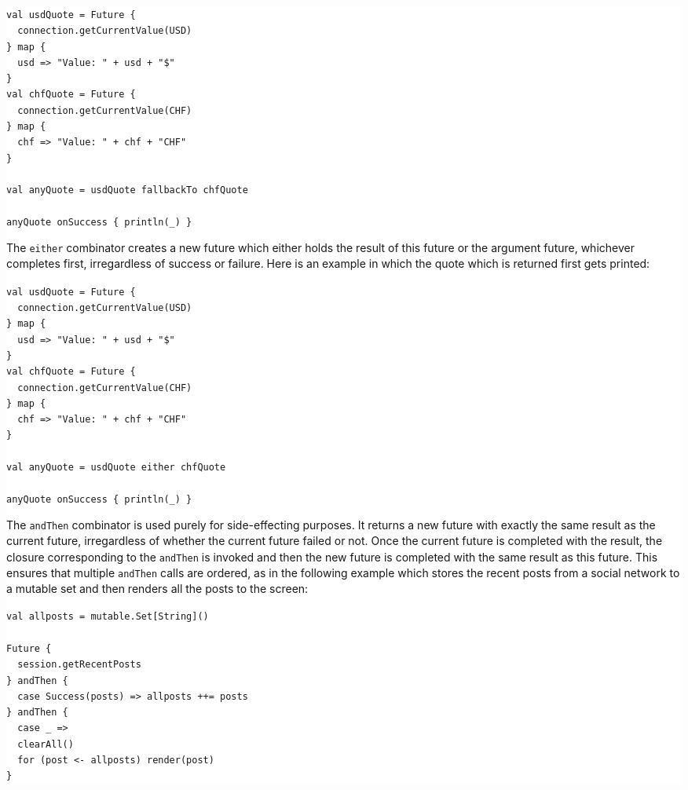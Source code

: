     val usdQuote = Future {
	  connection.getCurrentValue(USD)
	} map {
	  usd => "Value: " + usd + "$"
	}
	val chfQuote = Future {
	  connection.getCurrentValue(CHF)
	} map {
	  chf => "Value: " + chf + "CHF"
	}
	
	val anyQuote = usdQuote fallbackTo chfQuote
	
	anyQuote onSuccess { println(_) }

The `either` combinator creates a new future which either holds
the result of this future or the argument future, whichever completes
first, irregardless of success or failure. Here is an example in which
the quote which is returned first gets printed:

    val usdQuote = Future {
	  connection.getCurrentValue(USD)
	} map {
	  usd => "Value: " + usd + "$"
	}
	val chfQuote = Future {
	  connection.getCurrentValue(CHF)
	} map {
	  chf => "Value: " + chf + "CHF"
	}
	
	val anyQuote = usdQuote either chfQuote
	
	anyQuote onSuccess { println(_) }

The `andThen` combinator is used purely for side-effecting purposes.
It returns a new future with exactly the same result as the current
future, irregardless of whether the current future failed or not.
Once the current future is completed with the result, the closure
corresponding to the `andThen` is invoked and then the new future is
completed with the same result as this future. This ensures that
multiple `andThen` calls are ordered, as in the following example
which stores the recent posts from a social network to a mutable set
and then renders all the posts to the screen:

	val allposts = mutable.Set[String]()

	Future {
	  session.getRecentPosts
	} andThen {
	  case Success(posts) => allposts ++= posts
	} andThen {
	  case _ =>
	  clearAll()
	  for (post <- allposts) render(post)
	}

